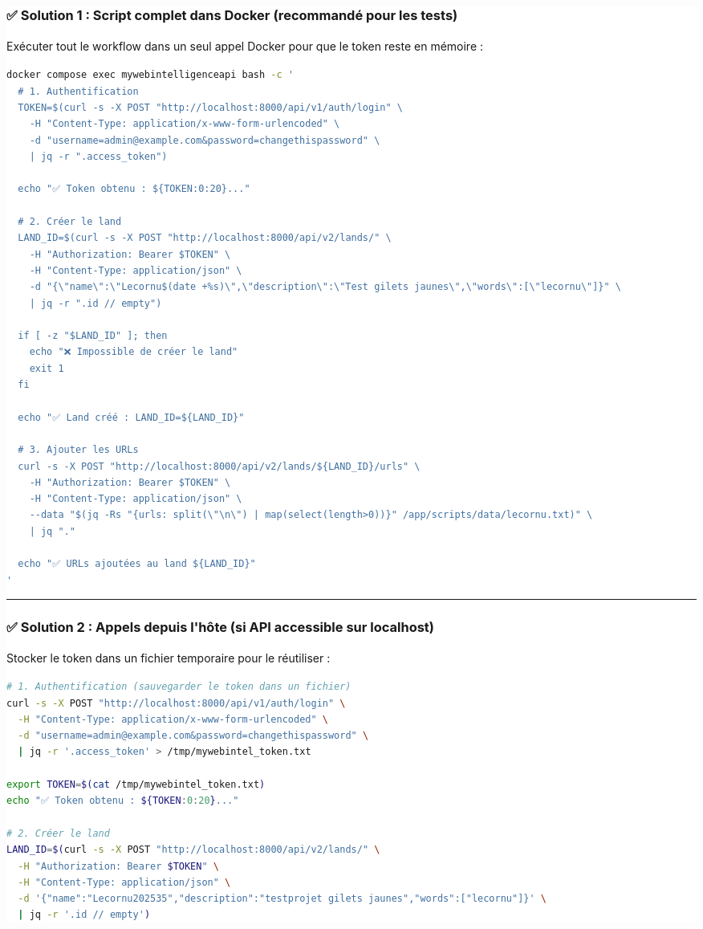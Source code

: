 ### ✅ **Solution 1 : Script complet dans Docker** (recommandé pour les tests)

Exécuter tout le workflow dans un seul appel Docker pour que le token reste en mémoire :

```bash
docker compose exec mywebintelligenceapi bash -c '
  # 1. Authentification
  TOKEN=$(curl -s -X POST "http://localhost:8000/api/v1/auth/login" \
    -H "Content-Type: application/x-www-form-urlencoded" \
    -d "username=admin@example.com&password=changethispassword" \
    | jq -r ".access_token")

  echo "✅ Token obtenu : ${TOKEN:0:20}..."

  # 2. Créer le land
  LAND_ID=$(curl -s -X POST "http://localhost:8000/api/v2/lands/" \
    -H "Authorization: Bearer $TOKEN" \
    -H "Content-Type: application/json" \
    -d "{\"name\":\"Lecornu$(date +%s)\",\"description\":\"Test gilets jaunes\",\"words\":[\"lecornu\"]}" \
    | jq -r ".id // empty")

  if [ -z "$LAND_ID" ]; then
    echo "❌ Impossible de créer le land"
    exit 1
  fi

  echo "✅ Land créé : LAND_ID=${LAND_ID}"

  # 3. Ajouter les URLs
  curl -s -X POST "http://localhost:8000/api/v2/lands/${LAND_ID}/urls" \
    -H "Authorization: Bearer $TOKEN" \
    -H "Content-Type: application/json" \
    --data "$(jq -Rs "{urls: split(\"\n\") | map(select(length>0))}" /app/scripts/data/lecornu.txt)" \
    | jq "."

  echo "✅ URLs ajoutées au land ${LAND_ID}"
'
```

---

### ✅ **Solution 2 : Appels depuis l'hôte** (si API accessible sur localhost)

Stocker le token dans un fichier temporaire pour le réutiliser :

```bash
# 1. Authentification (sauvegarder le token dans un fichier)
curl -s -X POST "http://localhost:8000/api/v1/auth/login" \
  -H "Content-Type: application/x-www-form-urlencoded" \
  -d "username=admin@example.com&password=changethispassword" \
  | jq -r '.access_token' > /tmp/mywebintel_token.txt

export TOKEN=$(cat /tmp/mywebintel_token.txt)
echo "✅ Token obtenu : ${TOKEN:0:20}..."

# 2. Créer le land
LAND_ID=$(curl -s -X POST "http://localhost:8000/api/v2/lands/" \
  -H "Authorization: Bearer $TOKEN" \
  -H "Content-Type: application/json" \
  -d '{"name":"Lecornu202535","description":"testprojet gilets jaunes","words":["lecornu"]}' \
  | jq -r '.id // empty')
```